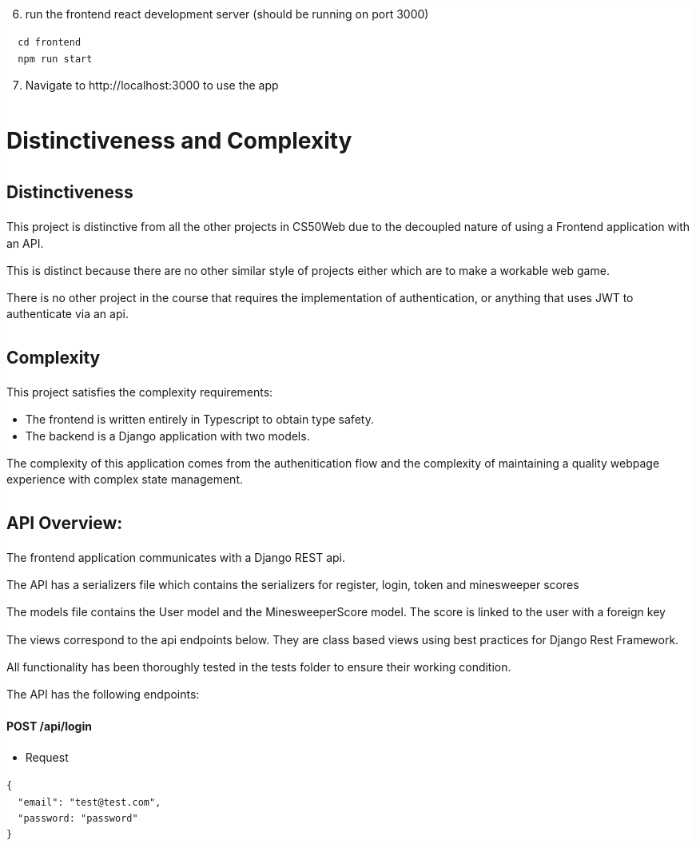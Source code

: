 6. run the frontend react development server (should be running on port 3000)

```
  cd frontend
  npm run start
```

7. Navigate to http://localhost:3000 to use the app

# Distinctiveness and Complexity

## Distinctiveness

This project is distinctive from all the other projects in CS50Web due to the decoupled nature of using a Frontend application with an API.

This is distinct because there are no other similar style of projects either which are to make a workable web game.

There is no other project in the course that requires the implementation of authentication, or anything that uses JWT to authenticate via an api.

## Complexity

This project satisfies the complexity requirements:

- The frontend is written entirely in Typescript to obtain type safety.
- The backend is a Django application with two models.

The complexity of this application comes from the authenitication flow and the complexity of maintaining a quality webpage experience with complex state management.

## API Overview:

The frontend application communicates with a Django REST api.

The API has a serializers file which contains the serializers for register, login, token and minesweeper scores

The models file contains the User model and the MinesweeperScore model. The score is linked to the user with a foreign key

The views correspond to the api endpoints below. They are class based views using best practices for Django Rest Framework.

All functionality has been thoroughly tested in the tests folder to ensure their working condition.

The API has the following endpoints:

#### POST /api/login

- Request

```
{
  "email": "test@test.com",
  "password: "password"
}
```
